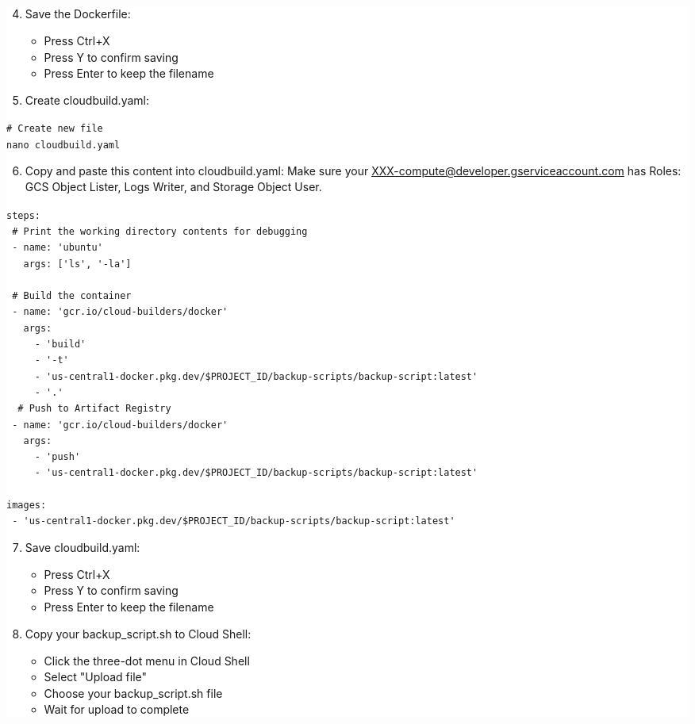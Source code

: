 4. Save the Dockerfile:  
     
   - Press Ctrl+X  
   - Press Y to confirm saving  
   - Press Enter to keep the filename

   

5. Create cloudbuild.yaml:

```
# Create new file
nano cloudbuild.yaml
```

6. Copy and paste this content into cloudbuild.yaml: Make sure your [XXX-compute@developer.gserviceaccount.com](mailto:XXX-compute@developer.gserviceaccount.com) has Roles: GCS Object Lister, Logs Writer, and Storage Object User.

```
steps:
 # Print the working directory contents for debugging
 - name: 'ubuntu'
   args: ['ls', '-la']
  
 # Build the container
 - name: 'gcr.io/cloud-builders/docker'
   args:
     - 'build'
     - '-t'
     - 'us-central1-docker.pkg.dev/$PROJECT_ID/backup-scripts/backup-script:latest'
     - '.'
  # Push to Artifact Registry
 - name: 'gcr.io/cloud-builders/docker'
   args:
     - 'push'
     - 'us-central1-docker.pkg.dev/$PROJECT_ID/backup-scripts/backup-script:latest'

images:
 - 'us-central1-docker.pkg.dev/$PROJECT_ID/backup-scripts/backup-script:latest'

```

7. Save cloudbuild.yaml:  
     
   - Press Ctrl+X  
   - Press Y to confirm saving  
   - Press Enter to keep the filename

   

8. Copy your backup\_script.sh to Cloud Shell:  
     
   - Click the three-dot menu in Cloud Shell  
   - Select "Upload file"  
   - Choose your backup\_script.sh file  
   - Wait for upload to complete
